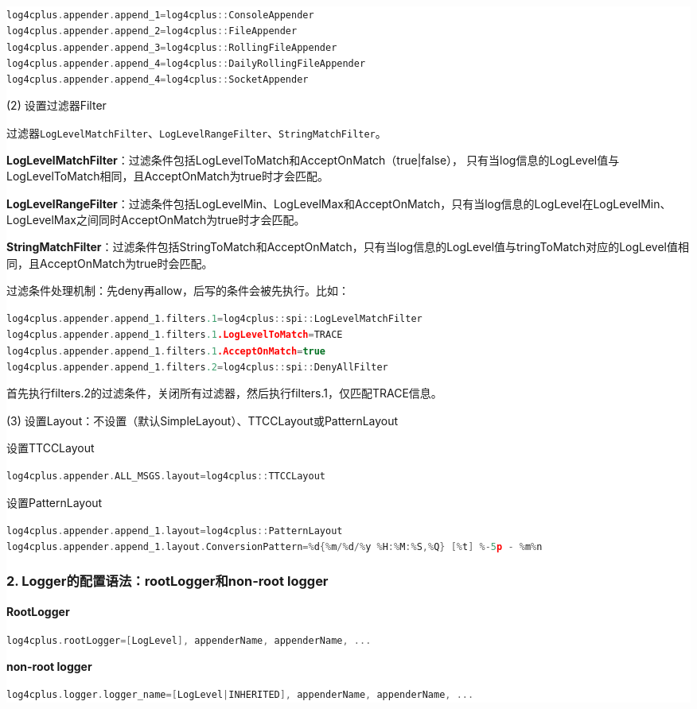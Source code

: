 ```c++
log4cplus.appender.append_1=log4cplus::ConsoleAppender
log4cplus.appender.append_2=log4cplus::FileAppender
log4cplus.appender.append_3=log4cplus::RollingFileAppender
log4cplus.appender.append_4=log4cplus::DailyRollingFileAppender
log4cplus.appender.append_4=log4cplus::SocketAppender
```

(2) 设置过滤器Filter

过滤器``LogLevelMatchFilter``、``LogLevelRangeFilter``、``StringMatchFilter``。

**LogLevelMatchFilter**：过滤条件包括LogLevelToMatch和AcceptOnMatch（true|false）， 只有当log信息的LogLevel值与LogLevelToMatch相同，且AcceptOnMatch为true时才会匹配。

**LogLevelRangeFilter**：过滤条件包括LogLevelMin、LogLevelMax和AcceptOnMatch，只有当log信息的LogLevel在LogLevelMin、LogLevelMax之间同时AcceptOnMatch为true时才会匹配。

**StringMatchFilter**：过滤条件包括StringToMatch和AcceptOnMatch，只有当log信息的LogLevel值与tringToMatch对应的LogLevel值相同，且AcceptOnMatch为true时会匹配。

过滤条件处理机制：先deny再allow，后写的条件会被先执行。比如：

```c++
log4cplus.appender.append_1.filters.1=log4cplus::spi::LogLevelMatchFilter
log4cplus.appender.append_1.filters.1.LogLevelToMatch=TRACE
log4cplus.appender.append_1.filters.1.AcceptOnMatch=true
log4cplus.appender.append_1.filters.2=log4cplus::spi::DenyAllFilter
```

首先执行filters.2的过滤条件，关闭所有过滤器，然后执行filters.1，仅匹配TRACE信息。

(3) 设置Layout：不设置（默认SimpleLayout）、TTCCLayout或PatternLayout

设置TTCCLayout

```c++
log4cplus.appender.ALL_MSGS.layout=log4cplus::TTCCLayout
```

设置PatternLayout

```c++
log4cplus.appender.append_1.layout=log4cplus::PatternLayout
log4cplus.appender.append_1.layout.ConversionPattern=%d{%m/%d/%y %H:%M:%S,%Q} [%t] %-5p - %m%n 
```

### 2. Logger的配置语法：rootLogger和non-root logger

**RootLogger**

```c++
log4cplus.rootLogger=[LogLevel], appenderName, appenderName, ...
```

**non-root logger**

```c++
log4cplus.logger.logger_name=[LogLevel|INHERITED], appenderName, appenderName, ...
```


[Log4cplus基础知识]: http://www.cnblogs.com/shenchao/archive/2013/08/12/3253606.html
[^log4cplus的使用]: http://blog.csdn.net/augusdi/article/details/8989494